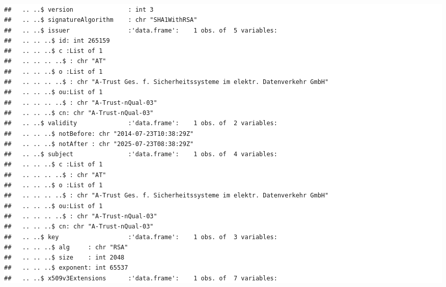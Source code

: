     ##   .. ..$ version               : int 3
    ##   .. ..$ signatureAlgorithm    : chr "SHA1WithRSA"
    ##   .. ..$ issuer                :'data.frame':    1 obs. of  5 variables:
    ##   .. .. ..$ id: int 265159
    ##   .. .. ..$ c :List of 1
    ##   .. .. .. ..$ : chr "AT"
    ##   .. .. ..$ o :List of 1
    ##   .. .. .. ..$ : chr "A-Trust Ges. f. Sicherheitssysteme im elektr. Datenverkehr GmbH"
    ##   .. .. ..$ ou:List of 1
    ##   .. .. .. ..$ : chr "A-Trust-nQual-03"
    ##   .. .. ..$ cn: chr "A-Trust-nQual-03"
    ##   .. ..$ validity              :'data.frame':    1 obs. of  2 variables:
    ##   .. .. ..$ notBefore: chr "2014-07-23T10:38:29Z"
    ##   .. .. ..$ notAfter : chr "2025-07-23T08:38:29Z"
    ##   .. ..$ subject               :'data.frame':    1 obs. of  4 variables:
    ##   .. .. ..$ c :List of 1
    ##   .. .. .. ..$ : chr "AT"
    ##   .. .. ..$ o :List of 1
    ##   .. .. .. ..$ : chr "A-Trust Ges. f. Sicherheitssysteme im elektr. Datenverkehr GmbH"
    ##   .. .. ..$ ou:List of 1
    ##   .. .. .. ..$ : chr "A-Trust-nQual-03"
    ##   .. .. ..$ cn: chr "A-Trust-nQual-03"
    ##   .. ..$ key                   :'data.frame':    1 obs. of  3 variables:
    ##   .. .. ..$ alg     : chr "RSA"
    ##   .. .. ..$ size    : int 2048
    ##   .. .. ..$ exponent: int 65537
    ##   .. ..$ x509v3Extensions      :'data.frame':    1 obs. of  7 variables: